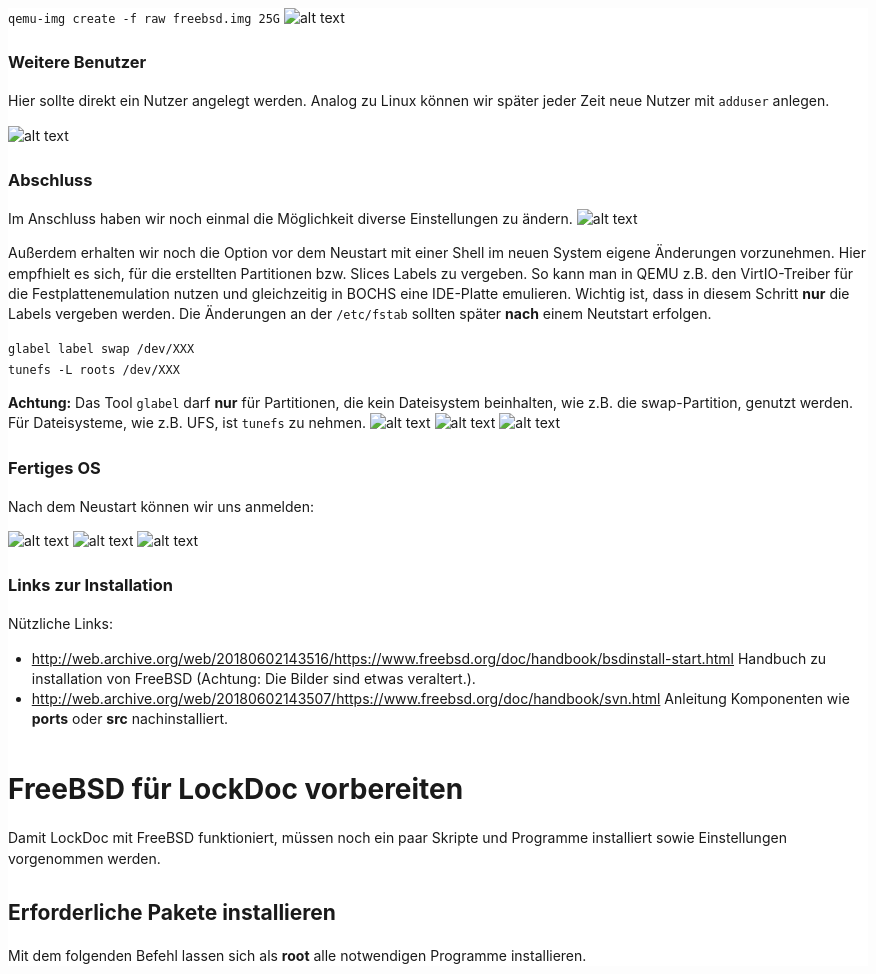 ```qemu-img create -f raw freebsd.img 25G```
![alt text](./img/install-29.png)

<a id="weitere-benutzer"></a>
### Weitere Benutzer

Hier sollte direkt ein Nutzer angelegt werden.
Analog zu Linux können wir später jeder Zeit neue Nutzer mit `adduser` anlegen.

![alt text](./img/install-30.png)

<a id="abschluss"></a>
### Abschluss

Im Anschluss haben wir noch einmal die Möglichkeit diverse Einstellungen zu ändern.
![alt text](./img/install-31.png)

Außerdem erhalten wir noch die Option vor dem Neustart mit einer Shell im neuen System eigene Änderungen vorzunehmen.
Hier empfhielt es sich, für die erstellten Partitionen bzw. Slices Labels zu vergeben. So kann man in QEMU z.B. den VirtIO-Treiber für die Festplattenemulation nutzen und gleichzeitig in BOCHS eine IDE-Platte emulieren.
Wichtig ist, dass in diesem Schritt **nur** die Labels vergeben werden. Die Änderungen an der ```/etc/fstab``` sollten später **nach** einem Neutstart erfolgen.
```
glabel label swap /dev/XXX
tunefs -L roots /dev/XXX
```
**Achtung:** Das Tool `glabel`  darf **nur** für Partitionen, die kein Dateisystem beinhalten, wie z.B. die swap-Partition, genutzt werden. Für Dateisysteme, wie z.B. UFS, ist `tunefs`  zu nehmen.
![alt text](./img/install-32.png)
![alt text](./img/install-33.png)
![alt text](./img/install-34.png)

<a id="fertiges-os"></a>
### Fertiges OS

Nach dem Neustart können wir uns anmelden:

![alt text](./img/install-35.png)
![alt text](./img/install-36.png)
![alt text](./img/install-37.png)


<a id="links-installation"></a>
### Links zur Installation

Nützliche Links:

- http://web.archive.org/web/20180602143516/https://www.freebsd.org/doc/handbook/bsdinstall-start.html
Handbuch zu installation von FreeBSD (Achtung: Die Bilder sind etwas veraltert.).
- http://web.archive.org/web/20180602143507/https://www.freebsd.org/doc/handbook/svn.html Anleitung Komponenten wie **ports** oder **src** nachinstalliert.

<a id="freebsd-f%C3%BCr-lockdoc-vorbereiten"></a>
# FreeBSD für LockDoc vorbereiten
Damit LockDoc mit FreeBSD funktioniert, müssen noch ein paar Skripte und Programme installiert sowie Einstellungen vorgenommen werden.

<a id="erforderliche-pakete-installieren"></a>
## Erforderliche Pakete installieren
Mit dem folgenden Befehl lassen sich als **root** alle notwendigen Programme installieren.

```